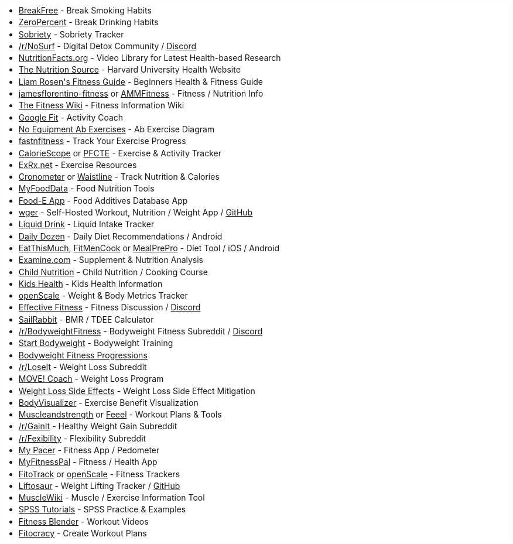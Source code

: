 * [BreakFree](https://breakfree-2c089.web.app/) - Break Smoking Habits
* [ZeroPercent](https://zeropercent.club/) - Break Drinking Habits
* [Sobriety](https://github.com/KiARC/Sobriety) - Sobriety Tracker
* [/r/NoSurf](https://www.reddit.com/r/nosurf/) - Digital Detox Community / [Discord](https://discordapp.com/invite/QFhXt2F)
* [NutritionFacts.org](https://nutritionfacts.org/) - Video Library for Latest Health-based Research
* [The Nutrition Source](https://www.hsph.harvard.edu/nutritionsource/) - Harvard University Health Website
* [Liam Rosen's Fitness Guide](http://liamrosen.com/fitness.html) - Beginners Health & Fitness Guide
* [jamesflorentino-fitness](https://github.com/jamesflorentino/fitness) or [AMMFitness](https://www.ammfitness.co.uk/) - Fitness / Nutrition Info 
* [The Fitness Wiki](https://thefitness.wiki/) - Fitness Information Wiki
* [Google Fit](https://www.google.com/fit/) - Activity Coach
* [No Equipment Ab Exercises](https://i.ibb.co/YdNy3K2/12df795c3938.jpg) - Ab Exercise Diagram
* [fastnfitness](https://github.com/brodeurlv/fastnfitness) - Track Your Exercise Progress
* [CalorieScope](https://f-droid.org/packages/org.dynamicsoft.caloriescope/) or [PFCTE](https://github.com/SecUSo/privacy-friendly-circuit-training-exercises) - Exercise & Activity Tracker
* [ExRx.net](https://exrx.net/) - Exercise Resources
* [Cronometer](https://cronometer.com/) or [Waistline](https://github.com/davidhealey/waistline) - Track Nutrition & Calories
* [MyFoodData](https://www.myfooddata.com) - Food Nutrition Tools
* [Food-E App](https://github.com/SuhasDissa/Food-E-App) - Food Additives Database App
* [wger](https://wger.de/) - Self-Hosted Workout, Nutrition / Weight App / [GitHub](https://github.com/wger-project/wger)
* [Liquid Drink](https://play.google.com/store/apps/details?id=com.xpp.drink) - Liquid Intake Tracker
* [Daily Dozen](https://github.com/nutritionfactsorg/daily-dozen-android) - Daily Diet Recommendations / Android
* [EatThisMuch](https://www.eatthismuch.com/), [FitMenCook](https://fitmencook.com/) or [MealPrePro](https://mealpreppro.com/) - Diet Tool / iOS / Android 
* [Examine.com](https://examine.com/) - Supplement & Nutrition Analysis
* [Child Nutrition](https://www.coursera.org/learn/childnutrition) - Child Nutrition / Cooking Course 
* [Kids Health](https://www.kidshealth.org/) - Kids Health Information
* [openScale](https://f-droid.org/packages/com.health.openscale/) - Weight & Body Metrics Tracker
* [Effective Fitness](https://www.e-fitness.org/) - Fitness Discussion / [Discord](https://discord.gg/fitness)
* [SailRabbit](https://www.sailrabbit.com/bmr/) - BMR / TDEE Calculator
* [/r/BodyweightFitness](https://www.reddit.com/r/BodyweightFitness) - Bodyweight Fitness Subreddit / [Discord](https://discord.gg/bwf)
* [Start Bodyweight](http://www.startbodyweight.com/) - Bodyweight Training
* [Bodyweight Fitness Progressions](https://docs.google.com/spreadsheets/d/1a8tlZ-zbF695HA3Lmm20OIYeYYxo1lmUOczUXKLoL4s/)
* [/r/LoseIt](https://www.reddit.com/r/loseit/) - Weight Loss Subreddit
* [MOVE! Coach](https://mobile.va.gov/app/move-coach) - Weight Loss Program
* [Weight Loss Side Effects](https://weight-loss-side-effects.netlify.app/) - Weight Loss Side Effect Mitigation
* [BodyVisualizer](https://bodyvisualizer.com/) - Exercise Benefit Visualization
* [Muscleandstrength](https://muscleandstrength.com/) or [Feeel](https://gitlab.com/enjoyingfoss/feeel) - Workout Plans & Tools
* [/r/GainIt](https://www.reddit.com/r/gainit/) - Healthy Weight Gain Subreddit
* [/r/Fexibility](https://www.reddit.com/r/flexibility/) - Flexibility Subreddit
* [My Pacer](https://www.mypacer.com/) - Fitness App / Pedometer
* [MyFitnessPal](https://www.myfitnesspal.com/) - Fitness / Health App
* [FitoTrack](https://codeberg.org/jannis/FitoTrack) or [openScale](https://github.com/oliexdev/openScale) - Fitness Trackers
* [Liftosaur](https://www.liftosaur.com/) - Weight Lifting Tracker / [GitHub](https://github.com/astashov/liftosaur)
* [MuscleWiki](https://musclewiki.com/) - Muscle / Exercise Information Tool 
* [SPSS Tutorials](https://www.spss-tutorials.com/) - SPSS Practice & Examples
* [Fitness Blender](https://www.fitnessblender.com/videos?exclusive%5B%5D=0) - Workout Videos
* [Fitocracy](https://www.fitocracy.com/) - Create Workout Plans